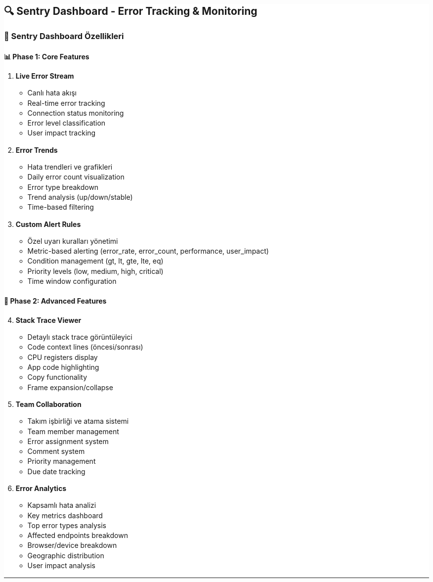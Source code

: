 ## 🔍 Sentry Dashboard - Error Tracking & Monitoring

### 🎯 Sentry Dashboard Özellikleri

#### 📊 Phase 1: Core Features
1. **Live Error Stream**
   - Canlı hata akışı
   - Real-time error tracking
   - Connection status monitoring
   - Error level classification
   - User impact tracking

2. **Error Trends**
   - Hata trendleri ve grafikleri
   - Daily error count visualization
   - Error type breakdown
   - Trend analysis (up/down/stable)
   - Time-based filtering

3. **Custom Alert Rules**
   - Özel uyarı kuralları yönetimi
   - Metric-based alerting (error_rate, error_count, performance, user_impact)
   - Condition management (gt, lt, gte, lte, eq)
   - Priority levels (low, medium, high, critical)
   - Time window configuration

#### 🚀 Phase 2: Advanced Features
4. **Stack Trace Viewer**
   - Detaylı stack trace görüntüleyici
   - Code context lines (öncesi/sonrası)
   - CPU registers display
   - App code highlighting
   - Copy functionality
   - Frame expansion/collapse

5. **Team Collaboration**
   - Takım işbirliği ve atama sistemi
   - Team member management
   - Error assignment system
   - Comment system
   - Priority management
   - Due date tracking

6. **Error Analytics**
   - Kapsamlı hata analizi
   - Key metrics dashboard
   - Top error types analysis
   - Affected endpoints breakdown
   - Browser/device breakdown
   - Geographic distribution
   - User impact analysis

---